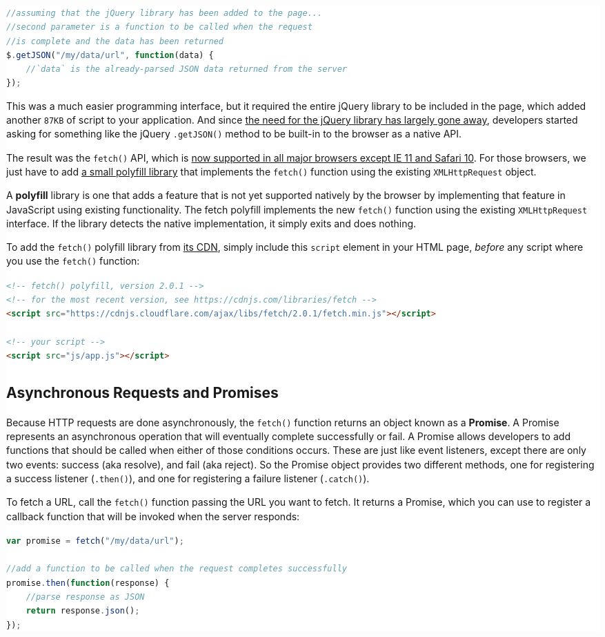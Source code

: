 ```javascript
//assuming that the jQuery library has been added to the page...
//second parameter is a function to be called when the request
//is complete and the data has been returned
$.getJSON("/my/data/url", function(data) {
	//`data` is the already-parsed JSON data returned from the server
});
```

This was a much easier programming interface, but it required the entire jQuery library to be included in the page, which added another `87KB` of script to your application. And since [the need for the jQuery library has largely gone away](http://youmightnotneedjquery.com/), developers started asking for something like the jQuery `.getJSON()` method to be built-in to the browser as a native API.

The result was the `fetch()` API, which is [now supported in all major browsers except IE 11 and Safari 10](http://caniuse.com/#feat=fetch). For those browsers, we just have to add [a small polyfill library](https://github.com/github/fetch) that implements the `fetch()` function using the existing `XMLHttpRequest` object.

A **polyfill** library is one that adds a feature that is not yet supported natively by the browser by implementing that feature in JavaScript using existing functionality. The fetch polyfill implements the new `fetch()` function using the existing `XMLHttpRequest` interface. If the library detects the native implementation, it simply exits and does nothing.

To add the `fetch()` polyfill library from [its CDN](https://cdnjs.com/libraries/fetch), simply include this `script` element in your HTML page, *before* any script where you use the `fetch()` function:

```html
<!-- fetch() polyfill, version 2.0.1 -->
<!-- for the most recent version, see https://cdnjs.com/libraries/fetch -->
<script src="https://cdnjs.cloudflare.com/ajax/libs/fetch/2.0.1/fetch.min.js"></script>

<!-- your script -->
<script src="js/app.js"></script>
```

## Asynchronous Requests and Promises

Because HTTP requests are done asynchronously, the `fetch()` function returns an object known as a **Promise**. A Promise represents an asynchronous operation that will eventually complete successfully or fail. A Promise allows developers to add functions that should be called when either of those conditions occurs. These are just like event listeners, except there are only two events: success (aka resolve), and fail (aka reject). So the Promise object provides two different methods, one for registering a success listener (`.then()`), and one for registering a failure listener (`.catch()`).

To fetch a URL, call the `fetch()` function passing the URL you want to fetch. It returns a Promise, which you can use to register a callback function that will be invoked when the server responds:

```javascript
var promise = fetch("/my/data/url");

//add a function to be called when the request completes successfully
promise.then(function(response) {
	//parse response as JSON
	return response.json();
});
```
